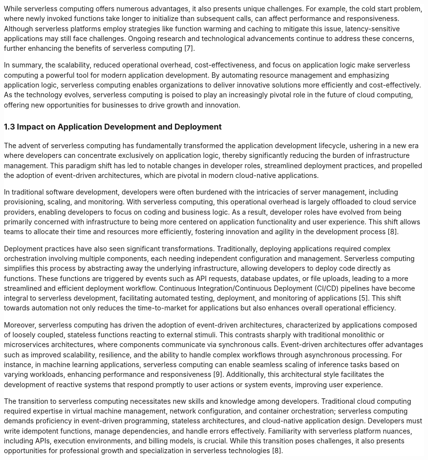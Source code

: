While serverless computing offers numerous advantages, it also presents unique challenges. For example, the cold start problem, where newly invoked functions take longer to initialize than subsequent calls, can affect performance and responsiveness. Although serverless platforms employ strategies like function warming and caching to mitigate this issue, latency-sensitive applications may still face challenges. Ongoing research and technological advancements continue to address these concerns, further enhancing the benefits of serverless computing [7].

In summary, the scalability, reduced operational overhead, cost-effectiveness, and focus on application logic make serverless computing a powerful tool for modern application development. By automating resource management and emphasizing application logic, serverless computing enables organizations to deliver innovative solutions more efficiently and cost-effectively. As the technology evolves, serverless computing is poised to play an increasingly pivotal role in the future of cloud computing, offering new opportunities for businesses to drive growth and innovation.

### 1.3 Impact on Application Development and Deployment

The advent of serverless computing has fundamentally transformed the application development lifecycle, ushering in a new era where developers can concentrate exclusively on application logic, thereby significantly reducing the burden of infrastructure management. This paradigm shift has led to notable changes in developer roles, streamlined deployment practices, and propelled the adoption of event-driven architectures, which are pivotal in modern cloud-native applications.

In traditional software development, developers were often burdened with the intricacies of server management, including provisioning, scaling, and monitoring. With serverless computing, this operational overhead is largely offloaded to cloud service providers, enabling developers to focus on coding and business logic. As a result, developer roles have evolved from being primarily concerned with infrastructure to being more centered on application functionality and user experience. This shift allows teams to allocate their time and resources more efficiently, fostering innovation and agility in the development process [8].

Deployment practices have also seen significant transformations. Traditionally, deploying applications required complex orchestration involving multiple components, each needing independent configuration and management. Serverless computing simplifies this process by abstracting away the underlying infrastructure, allowing developers to deploy code directly as functions. These functions are triggered by events such as API requests, database updates, or file uploads, leading to a more streamlined and efficient deployment workflow. Continuous Integration/Continuous Deployment (CI/CD) pipelines have become integral to serverless development, facilitating automated testing, deployment, and monitoring of applications [5]. This shift towards automation not only reduces the time-to-market for applications but also enhances overall operational efficiency.

Moreover, serverless computing has driven the adoption of event-driven architectures, characterized by applications composed of loosely coupled, stateless functions reacting to external stimuli. This contrasts sharply with traditional monolithic or microservices architectures, where components communicate via synchronous calls. Event-driven architectures offer advantages such as improved scalability, resilience, and the ability to handle complex workflows through asynchronous processing. For instance, in machine learning applications, serverless computing can enable seamless scaling of inference tasks based on varying workloads, enhancing performance and responsiveness [9]. Additionally, this architectural style facilitates the development of reactive systems that respond promptly to user actions or system events, improving user experience.

The transition to serverless computing necessitates new skills and knowledge among developers. Traditional cloud computing required expertise in virtual machine management, network configuration, and container orchestration; serverless computing demands proficiency in event-driven programming, stateless architectures, and cloud-native application design. Developers must write idempotent functions, manage dependencies, and handle errors effectively. Familiarity with serverless platform nuances, including APIs, execution environments, and billing models, is crucial. While this transition poses challenges, it also presents opportunities for professional growth and specialization in serverless technologies [8].
